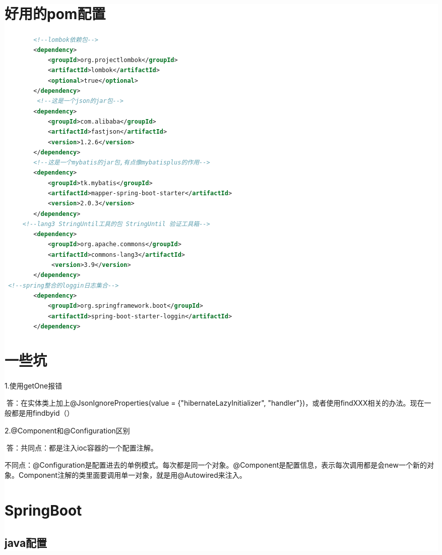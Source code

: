 # 好用的pom配置

```xml
        <!--lombok依赖包-->
        <dependency>
            <groupId>org.projectlombok</groupId>
            <artifactId>lombok</artifactId>
            <optional>true</optional>
        </dependency>
         <!--这是一个json的jar包-->
        <dependency>
            <groupId>com.alibaba</groupId>
            <artifactId>fastjson</artifactId>
            <version>1.2.6</version>
        </dependency>
 		<!--这是一个mybatis的jar包,有点像mybatisplus的作用-->
        <dependency>
            <groupId>tk.mybatis</groupId>
            <artifactId>mapper-spring-boot-starter</artifactId>
            <version>2.0.3</version>
        </dependency>
     <!--lang3 StringUntil工具的包 StringUntil 验证工具箱-->
        <dependency>
            <groupId>org.apache.commons</groupId>
            <artifactId>commons-lang3</artifactId>
             <version>3.9</version>
        </dependency>
 <!--spring整合的loggin日志集合-->
   		<dependency>
            <groupId>org.springframework.boot</groupId>
            <artifactId>spring-boot-starter-loggin</artifactId>
        </dependency>
```

# 一些坑

1.使用getOne报错

​	答：在实体类上加上@JsonIgnoreProperties(value = {"hibernateLazyInitializer", "handler"})，或者使用findXXX相关的办法。现在一般都是用findbyid（）

2.@Component和@Configuration区别

​	答：共同点：都是注入ioc容器的一个配置注解。

​			不同点：@Configuration是配置进去的单例模式。每次都是同一个对象。@Component是配置信息，表示每次调用都是会new一个新的对象。Component注解的类里面要调用单一对象，就是用@Autowired来注入。

# SpringBoot

## java配置
